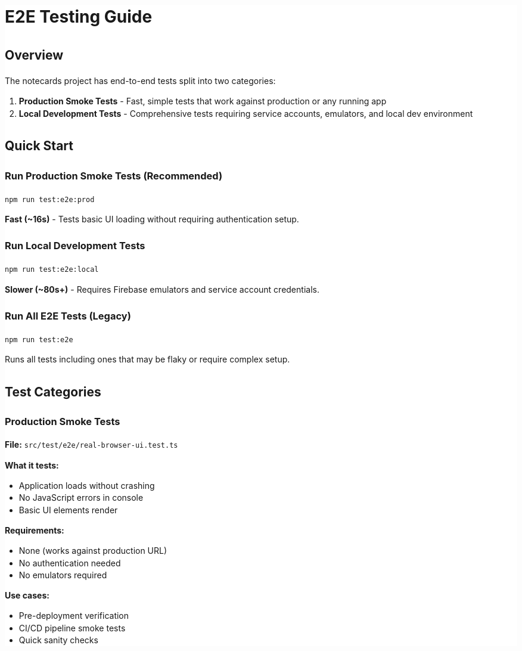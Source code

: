 # E2E Testing Guide

## Overview

The notecards project has end-to-end tests split into two categories:

1. **Production Smoke Tests** - Fast, simple tests that work against production or any running app
2. **Local Development Tests** - Comprehensive tests requiring service accounts, emulators, and local dev environment

## Quick Start

### Run Production Smoke Tests (Recommended)
```bash
npm run test:e2e:prod
```
**Fast (~16s)** - Tests basic UI loading without requiring authentication setup.

### Run Local Development Tests
```bash
npm run test:e2e:local
```
**Slower (~80s+)** - Requires Firebase emulators and service account credentials.

### Run All E2E Tests (Legacy)
```bash
npm run test:e2e
```
Runs all tests including ones that may be flaky or require complex setup.

## Test Categories

### Production Smoke Tests
**File:** `src/test/e2e/real-browser-ui.test.ts`

**What it tests:**
- Application loads without crashing
- No JavaScript errors in console
- Basic UI elements render

**Requirements:**
- None (works against production URL)
- No authentication needed
- No emulators required

**Use cases:**
- Pre-deployment verification
- CI/CD pipeline smoke tests
- Quick sanity checks
